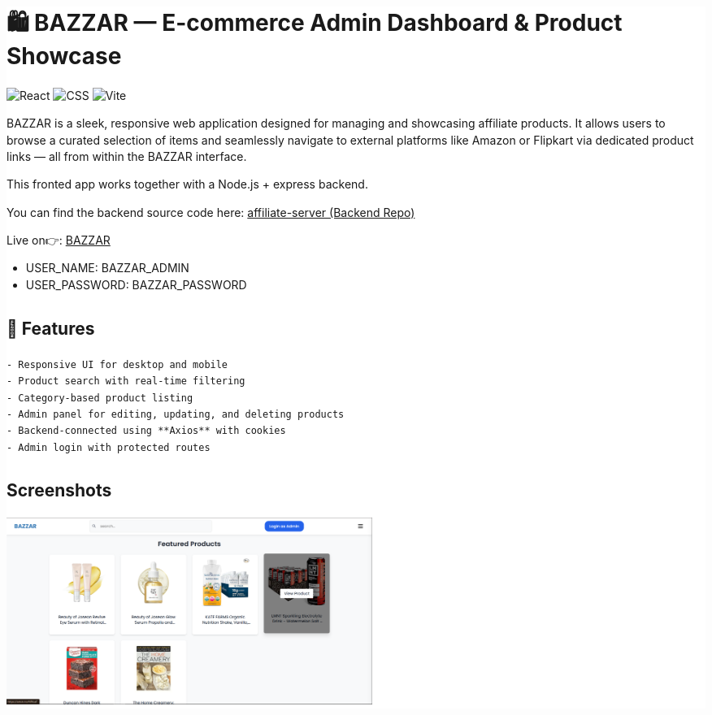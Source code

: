 # 🛍️ BAZZAR — E-commerce Admin Dashboard & Product Showcase
![React](https://img.shields.io/badge/React-20232A?style=for-the-badge&logo=react&logoColor=61DAFB)
![CSS](https://img.shields.io/badge/CSS3-1572B6?style=for-the-badge&logo=css3&logoColor=white)
![Vite](https://img.shields.io/badge/Vite-646CFF?style=for-the-badge&logo=vite&logoColor=white)

BAZZAR is a sleek, responsive web application designed for managing and showcasing affiliate products. It allows users to browse a curated selection of items and seamlessly navigate to external platforms like Amazon or Flipkart via dedicated product links — all from within the BAZZAR interface.


This fronted app works together with a Node.js + express backend.


You can find the backend source code here:
[affiliate-server (Backend Repo)](https://github.com/Sudhir302/affiliate_server.git)

Live on👉: [BAZZAR](http://affiliate-client-git-main-sudhir-chaudharys-projects.vercel.app)
- USER_NAME: BAZZAR_ADMIN
- USER_PASSWORD: BAZZAR_PASSWORD

## 🚀 Features
    - Responsive UI for desktop and mobile
    - Product search with real-time filtering
    - Category-based product listing
    - Admin panel for editing, updating, and deleting products
    - Backend-connected using **Axios** with cookies
    - Admin login with protected routes

## Screenshots

<p >
    <img src="./screenshots/desk1.png" width="450"/>